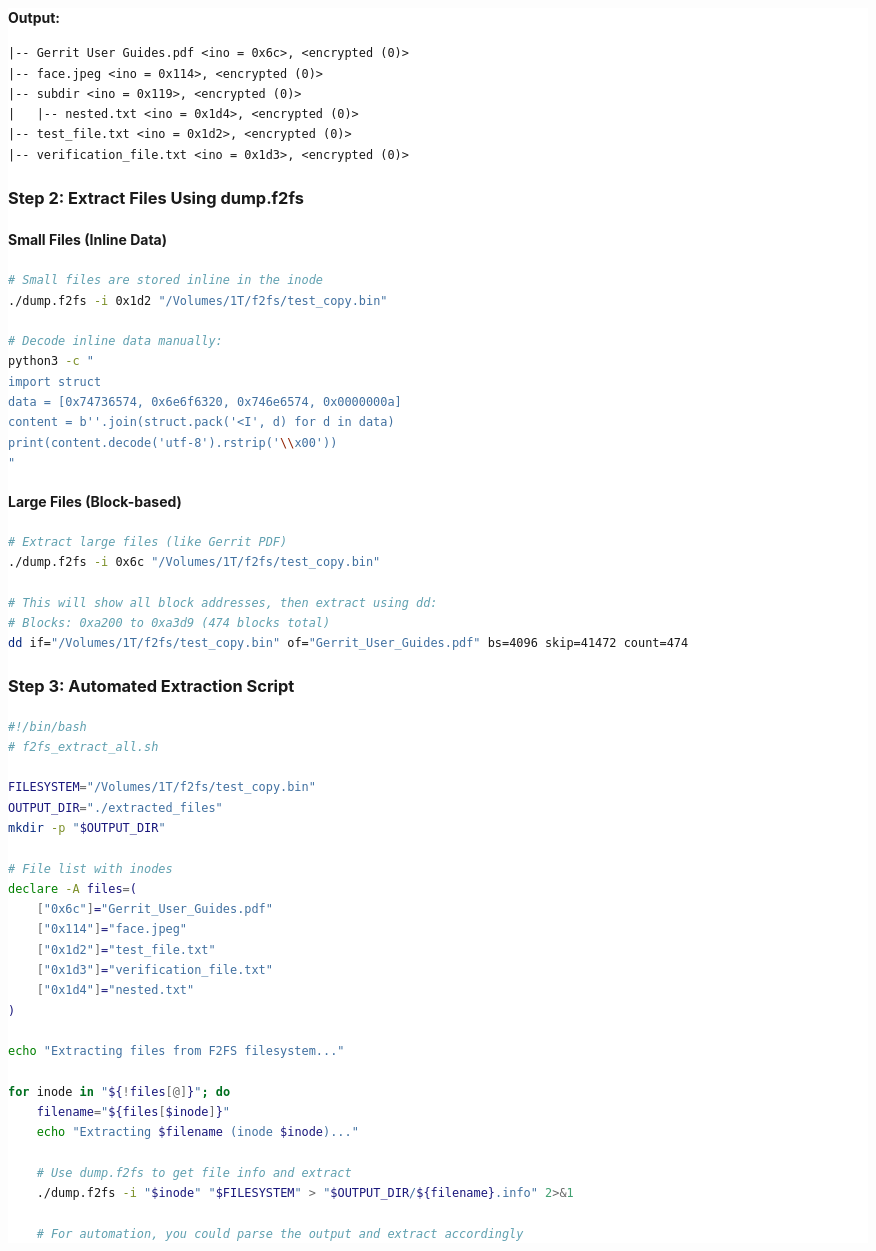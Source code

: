 **Output:**
```
|-- Gerrit User Guides.pdf <ino = 0x6c>, <encrypted (0)>
|-- face.jpeg <ino = 0x114>, <encrypted (0)>
|-- subdir <ino = 0x119>, <encrypted (0)>
|   |-- nested.txt <ino = 0x1d4>, <encrypted (0)>
|-- test_file.txt <ino = 0x1d2>, <encrypted (0)>
|-- verification_file.txt <ino = 0x1d3>, <encrypted (0)>
```

### **Step 2: Extract Files Using dump.f2fs**

#### **Small Files (Inline Data)**
```bash
# Small files are stored inline in the inode
./dump.f2fs -i 0x1d2 "/Volumes/1T/f2fs/test_copy.bin"

# Decode inline data manually:
python3 -c "
import struct
data = [0x74736574, 0x6e6f6320, 0x746e6574, 0x0000000a]
content = b''.join(struct.pack('<I', d) for d in data)
print(content.decode('utf-8').rstrip('\\x00'))
"
```

#### **Large Files (Block-based)**
```bash
# Extract large files (like Gerrit PDF)
./dump.f2fs -i 0x6c "/Volumes/1T/f2fs/test_copy.bin"

# This will show all block addresses, then extract using dd:
# Blocks: 0xa200 to 0xa3d9 (474 blocks total)
dd if="/Volumes/1T/f2fs/test_copy.bin" of="Gerrit_User_Guides.pdf" bs=4096 skip=41472 count=474
```

### **Step 3: Automated Extraction Script**

```bash
#!/bin/bash
# f2fs_extract_all.sh

FILESYSTEM="/Volumes/1T/f2fs/test_copy.bin"
OUTPUT_DIR="./extracted_files"
mkdir -p "$OUTPUT_DIR"

# File list with inodes
declare -A files=(
    ["0x6c"]="Gerrit_User_Guides.pdf"
    ["0x114"]="face.jpeg"
    ["0x1d2"]="test_file.txt"
    ["0x1d3"]="verification_file.txt"
    ["0x1d4"]="nested.txt"
)

echo "Extracting files from F2FS filesystem..."

for inode in "${!files[@]}"; do
    filename="${files[$inode]}"
    echo "Extracting $filename (inode $inode)..."
    
    # Use dump.f2fs to get file info and extract
    ./dump.f2fs -i "$inode" "$FILESYSTEM" > "$OUTPUT_DIR/${filename}.info" 2>&1
    
    # For automation, you could parse the output and extract accordingly
```